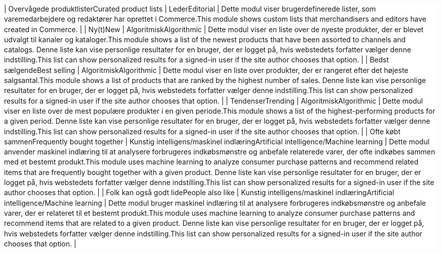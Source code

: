 | <span data-ttu-id="ce8d1-134">Overvågede produktlister</span><span class="sxs-lookup"><span data-stu-id="ce8d1-134">Curated product lists</span></span>      | <span data-ttu-id="ce8d1-135">Leder</span><span class="sxs-lookup"><span data-stu-id="ce8d1-135">Editorial</span></span> | <span data-ttu-id="ce8d1-136">Dette modul viser brugerdefinerede lister, som varemedarbejdere og redaktører har oprettet i Commerce.</span><span class="sxs-lookup"><span data-stu-id="ce8d1-136">This module shows custom lists that merchandisers and editors have created in Commerce.</span></span> |
| <span data-ttu-id="ce8d1-137">Ny(t)</span><span class="sxs-lookup"><span data-stu-id="ce8d1-137">New</span></span>                        | <span data-ttu-id="ce8d1-138">Algoritmisk</span><span class="sxs-lookup"><span data-stu-id="ce8d1-138">Algorithmic</span></span> | <span data-ttu-id="ce8d1-139">Dette modul viser en liste over de nyeste produkter, der er blevet udvalgt til kanaler og kataloger.</span><span class="sxs-lookup"><span data-stu-id="ce8d1-139">This module shows a list of the newest products that have been assorted to channels and catalogs.</span></span> <span data-ttu-id="ce8d1-140">Denne liste kan vise personlige resultater for en bruger, der er logget på, hvis webstedets forfatter vælger denne indstilling.</span><span class="sxs-lookup"><span data-stu-id="ce8d1-140">This list can show personalized results for a signed-in user if the site author chooses that option.</span></span> |
| <span data-ttu-id="ce8d1-141">Bedst sælgende</span><span class="sxs-lookup"><span data-stu-id="ce8d1-141">Best selling</span></span>               | <span data-ttu-id="ce8d1-142">Algoritmisk</span><span class="sxs-lookup"><span data-stu-id="ce8d1-142">Algorithmic</span></span> | <span data-ttu-id="ce8d1-143">Dette modul viser en liste over produkter, der er rangeret efter det højeste salgsantal.</span><span class="sxs-lookup"><span data-stu-id="ce8d1-143">This module shows a list of products that are ranked by the highest number of sales.</span></span> <span data-ttu-id="ce8d1-144">Denne liste kan vise personlige resultater for en bruger, der er logget på, hvis webstedets forfatter vælger denne indstilling.</span><span class="sxs-lookup"><span data-stu-id="ce8d1-144">This list can show personalized results for a signed-in user if the site author chooses that option.</span></span> |
| <span data-ttu-id="ce8d1-145">Tendenser</span><span class="sxs-lookup"><span data-stu-id="ce8d1-145">Trending</span></span>                   | <span data-ttu-id="ce8d1-146">Algoritmisk</span><span class="sxs-lookup"><span data-stu-id="ce8d1-146">Algorithmic</span></span> | <span data-ttu-id="ce8d1-147">Dette modul viser en liste over de mest populære produkter i en given periode.</span><span class="sxs-lookup"><span data-stu-id="ce8d1-147">This module shows a list of the highest-performing products for a given period.</span></span> <span data-ttu-id="ce8d1-148">Denne liste kan vise personlige resultater for en bruger, der er logget på, hvis webstedets forfatter vælger denne indstilling.</span><span class="sxs-lookup"><span data-stu-id="ce8d1-148">This list can show personalized results for a signed-in user if the site author chooses that option.</span></span> |
| <span data-ttu-id="ce8d1-149">Ofte købt sammen</span><span class="sxs-lookup"><span data-stu-id="ce8d1-149">Frequently bought together</span></span> | <span data-ttu-id="ce8d1-150">Kunstig intelligens/maskinel indlæring</span><span class="sxs-lookup"><span data-stu-id="ce8d1-150">Artificial intelligence/Machine learning</span></span> | <span data-ttu-id="ce8d1-151">Dette modul anvender maskinel indlæring til at analysere forbrugeres indkøbsmønstre og anbefale relaterede varer, der ofte indkøbes sammen med et bestemt produkt.</span><span class="sxs-lookup"><span data-stu-id="ce8d1-151">This module uses machine learning to analyze consumer purchase patterns and recommend related items that are frequently bought together with a given product.</span></span> <span data-ttu-id="ce8d1-152">Denne liste kan vise personlige resultater for en bruger, der er logget på, hvis webstedets forfatter vælger denne indstilling.</span><span class="sxs-lookup"><span data-stu-id="ce8d1-152">This list can show personalized results for a signed-in user if the site author chooses that option.</span></span> |
| <span data-ttu-id="ce8d1-153">Folk kan også godt lide</span><span class="sxs-lookup"><span data-stu-id="ce8d1-153">People also like</span></span>           | <span data-ttu-id="ce8d1-154">Kunstig intelligens/maskinel indlæring</span><span class="sxs-lookup"><span data-stu-id="ce8d1-154">Artificial intelligence/Machine learning</span></span> | <span data-ttu-id="ce8d1-155">Dette modul bruger maskinel indlæring til at analysere forbrugeres indkøbsmønstre og anbefale varer, der er relateret til et bestemt produkt.</span><span class="sxs-lookup"><span data-stu-id="ce8d1-155">This module uses machine learning to analyze consumer purchase patterns and recommend items that are related to a given product.</span></span> <span data-ttu-id="ce8d1-156">Denne liste kan vise personlige resultater for en bruger, der er logget på, hvis webstedets forfatter vælger denne indstilling.</span><span class="sxs-lookup"><span data-stu-id="ce8d1-156">This list can show personalized results for a signed-in user if the site author chooses that option.</span></span> |